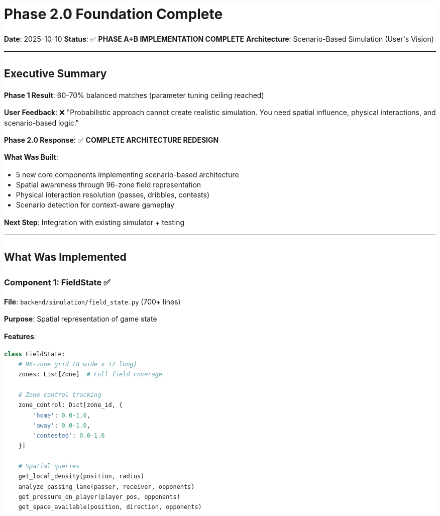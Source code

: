 # Phase 2.0 Foundation Complete

**Date**: 2025-10-10
**Status**: ✅ **PHASE A+B IMPLEMENTATION COMPLETE**
**Architecture**: Scenario-Based Simulation (User's Vision)

---

## Executive Summary

**Phase 1 Result**: 60-70% balanced matches (parameter tuning ceiling reached)

**User Feedback**: ❌ "Probabilistic approach cannot create realistic simulation. You need spatial influence, physical interactions, and scenario-based logic."

**Phase 2.0 Response**: ✅ **COMPLETE ARCHITECTURE REDESIGN**

**What Was Built**:
- 5 new core components implementing scenario-based architecture
- Spatial awareness through 96-zone field representation
- Physical interaction resolution (passes, dribbles, contests)
- Scenario detection for context-aware gameplay

**Next Step**: Integration with existing simulator + testing

---

## What Was Implemented

### Component 1: FieldState ✅
**File**: `backend/simulation/field_state.py` (700+ lines)

**Purpose**: Spatial representation of game state

**Features**:
```python
class FieldState:
    # 96-zone grid (8 wide x 12 long)
    zones: List[Zone]  # Full field coverage

    # Zone control tracking
    zone_control: Dict[zone_id, {
        'home': 0.0-1.0,
        'away': 0.0-1.0,
        'contested': 0.0-1.0
    }]

    # Spatial queries
    get_local_density(position, radius)
    analyze_passing_lane(passer, receiver, opponents)
    get_pressure_on_player(player_pos, opponents)
    get_space_available(position, direction, opponents)
```
